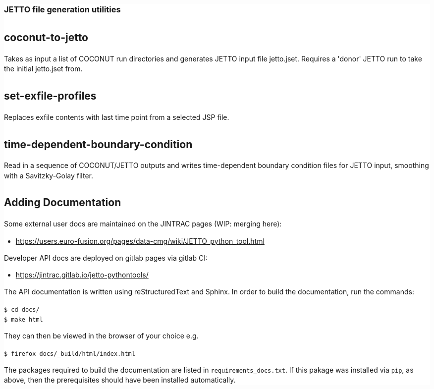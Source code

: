 
### JETTO file generation utilities

## coconut-to-jetto

Takes as input a list of COCONUT run directories and generates JETTO input file jetto.jset. Requires a 'donor' JETTO run to take the initial jetto.jset from.

## set-exfile-profiles

Replaces exfile contents with last time point from a selected JSP file.

## time-dependent-boundary-condition

Read in a sequence of COCONUT/JETTO outputs and writes time-dependent boundary condition files for JETTO input, smoothing with a Savitzky-Golay filter.

## Adding Documentation

Some external user docs are maintained on the JINTRAC pages (WIP: merging here):
* https://users.euro-fusion.org/pages/data-cmg/wiki/JETTO_python_tool.html

Developer API docs are deployed on gitlab pages via gitlab CI:
* https://jintrac.gitlab.io/jetto-pythontools/

The API documentation is written using reStructuredText and Sphinx. In order to build the 
documentation, run the commands:

```
$ cd docs/
$ make html
```
They can then be viewed in the browser of your choice e.g.
```
$ firefox docs/_build/html/index.html
```
The packages required to build the documentation are listed in `requirements_docs.txt`.
If this pakage was installed via `pip`, as above, then the prerequisites should have
been installed automatically.

